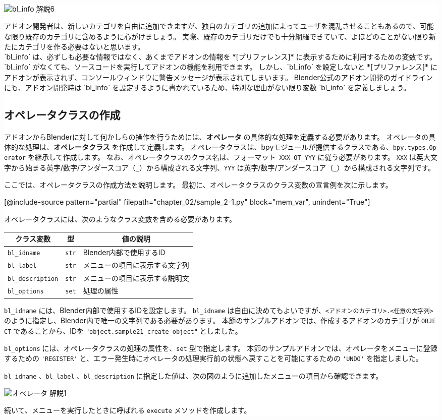 ![](../../images/chapter_02/01_Basic_Of_Add-on_Development/bl-info_6.png "bl_info 解説6")


<div class="column">
アドオン開発者は、新しいカテゴリを自由に追加できますが、独自のカテゴリの追加によってユーザを混乱させることもあるので、可能な限り既存のカテゴリに含めるように心がけましょう。
実際、既存のカテゴリだけでも十分網羅できていて、よほどのことがない限り新たにカテゴリを作る必要はないと思います。
</div>

<div class="column">
`bl_info` は、必ずしも必要な情報ではなく、あくまでアドオンの情報を *[プリファレンス]* に表示するために利用するための変数です。
`bl_info` がなくても、ソースコードを実行してアドオンの機能を利用できます。  
しかし、`bl_info` を設定しないと *[プリファレンス]* にアドオンが表示されず、コンソールウィンドウに警告メッセージが表示されてしまいます。
Blender公式のアドオン開発のガイドラインにも、アドオン開発時は `bl_info` を設定するように書かれているため、特別な理由がない限り変数 `bl_info` を定義しましょう。
</div>


## オペレータクラスの作成

アドオンからBlenderに対して何かしらの操作を行うためには、**オペレータ** の具体的な処理を定義する必要があります。
オペレータの具体的な処理は、**オペレータクラス** を作成して定義します。
オペレータクラスは、bpyモジュールが提供するクラスである、`bpy.types.Operator` を継承して作成します。
なお、オペレータクラスのクラス名は、フォーマット` XXX_OT_YYY` に従う必要があります。
`XXX` は英大文字から始まる英字/数字/アンダースコア（`_`）から構成される文字列、`YYY` は英字/数字/アンダースコア（`_`）から構成される文字列です。

ここでは、オペレータクラスの作成方法を説明します。
最初に、オペレータクラスのクラス変数の宣言例を次に示します。

[@include-source pattern="partial" filepath="chapter_02/sample_2-1.py" block="mem_var", unindent="True"]

オペレータクラスには、次のようなクラス変数を含める必要があります。

|クラス変数|型|値の説明|
|---|---|---|
|`bl_idname`|`str`|Blender内部で使用するID|
|`bl_label`|`str`|メニューの項目に表示する文字列|
|`bl_description`|`str`|メニューの項目に表示する説明文|
|`bl_options`|`set`|処理の属性|

`bl_idname` には、Blender内部で使用するIDを設定します。
`bl_idname` は自由に決めてもよいですが、`<アドオンのカテゴリ>.<任意の文字列>` のように指定し、Blender内で唯一の文字列である必要があります。
本節のサンプルアドオンでは、作成するアドオンのカテゴリが `OBJECT` であることから、IDを `"object.sample21_create_object"` としました。

`bl_options` には、オペレータクラスの処理の属性を、`set` 型で指定します。
本節のサンプルアドオンでは、オペレータをメニューに登録するための `'REGISTER'` と、エラー発生時にオペレータの処理実行前の状態へ戻すことを可能にするための `'UNDO'` を指定しました。

`bl_idname` 、`bl_label` 、`bl_description` に指定した値は、次の図のように追加したメニューの項目から確認できます。

![](../../images/chapter_02/01_Basic_Of_Add-on_Development/operation_1.png "オペレータ 解説1")

続いて、メニューを実行したときに呼ばれる `execute` メソッドを作成します。
